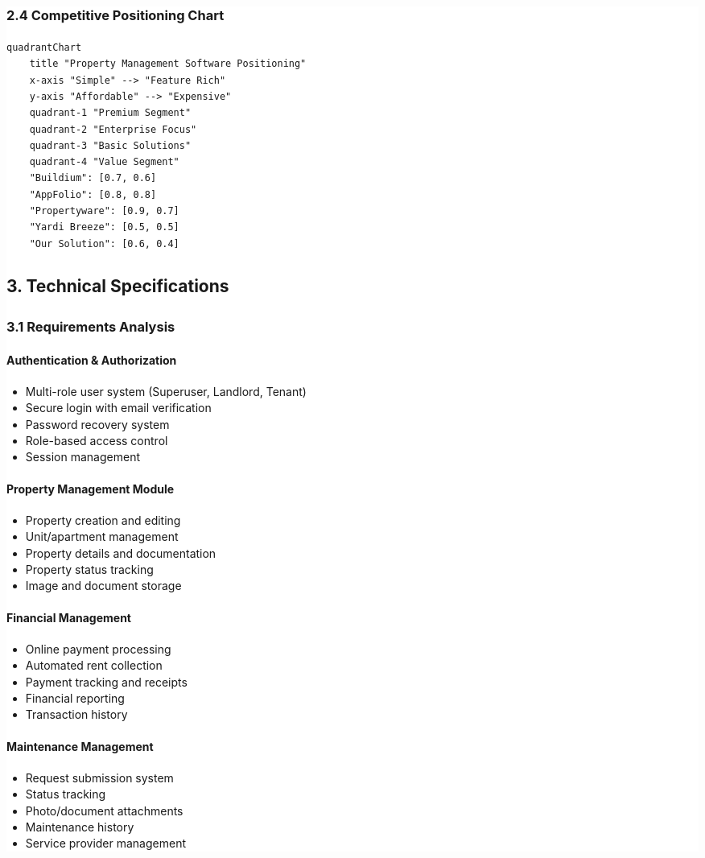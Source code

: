 ### 2.4 Competitive Positioning Chart

```mermaid
quadrantChart
    title "Property Management Software Positioning"
    x-axis "Simple" --> "Feature Rich"
    y-axis "Affordable" --> "Expensive"
    quadrant-1 "Premium Segment"
    quadrant-2 "Enterprise Focus"
    quadrant-3 "Basic Solutions"
    quadrant-4 "Value Segment"
    "Buildium": [0.7, 0.6]
    "AppFolio": [0.8, 0.8]
    "Propertyware": [0.9, 0.7]
    "Yardi Breeze": [0.5, 0.5]
    "Our Solution": [0.6, 0.4]
```


## 3. Technical Specifications

### 3.1 Requirements Analysis

#### Authentication & Authorization
- Multi-role user system (Superuser, Landlord, Tenant)
- Secure login with email verification
- Password recovery system
- Role-based access control
- Session management

#### Property Management Module
- Property creation and editing
- Unit/apartment management
- Property details and documentation
- Property status tracking
- Image and document storage

#### Financial Management
- Online payment processing
- Automated rent collection
- Payment tracking and receipts
- Financial reporting
- Transaction history

#### Maintenance Management
- Request submission system
- Status tracking
- Photo/document attachments
- Maintenance history
- Service provider management
